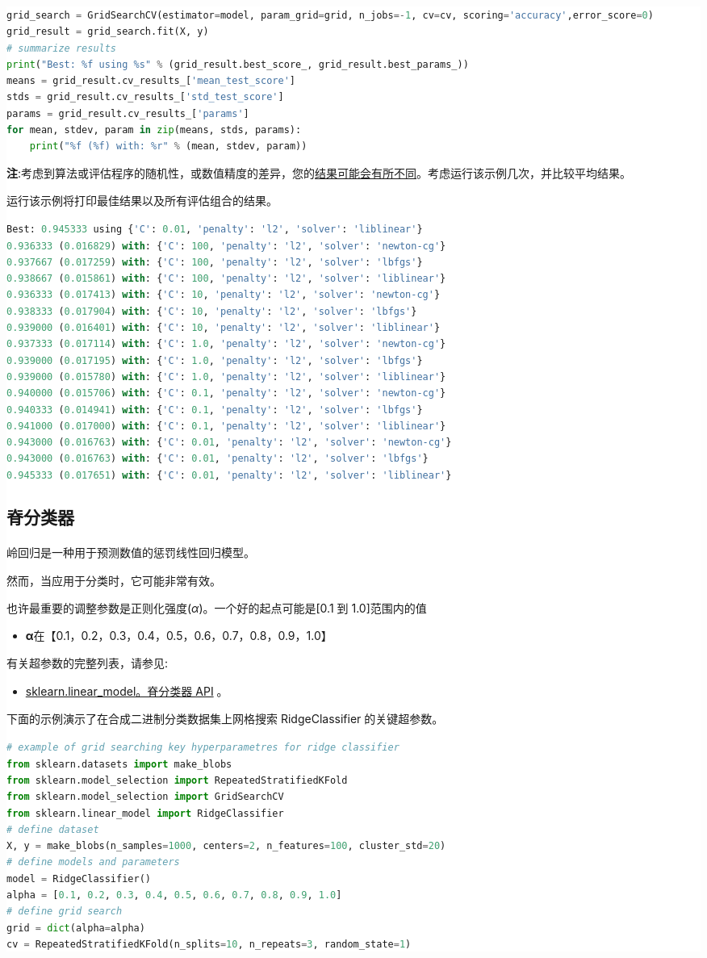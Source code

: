 ```py
grid_search = GridSearchCV(estimator=model, param_grid=grid, n_jobs=-1, cv=cv, scoring='accuracy',error_score=0)
grid_result = grid_search.fit(X, y)
# summarize results
print("Best: %f using %s" % (grid_result.best_score_, grid_result.best_params_))
means = grid_result.cv_results_['mean_test_score']
stds = grid_result.cv_results_['std_test_score']
params = grid_result.cv_results_['params']
for mean, stdev, param in zip(means, stds, params):
    print("%f (%f) with: %r" % (mean, stdev, param))
```

**注**:考虑到算法或评估程序的随机性，或数值精度的差异，您的[结果可能会有所不同](https://machinelearningmastery.com/different-results-each-time-in-machine-learning/)。考虑运行该示例几次，并比较平均结果。

运行该示例将打印最佳结果以及所有评估组合的结果。

```py
Best: 0.945333 using {'C': 0.01, 'penalty': 'l2', 'solver': 'liblinear'}
0.936333 (0.016829) with: {'C': 100, 'penalty': 'l2', 'solver': 'newton-cg'}
0.937667 (0.017259) with: {'C': 100, 'penalty': 'l2', 'solver': 'lbfgs'}
0.938667 (0.015861) with: {'C': 100, 'penalty': 'l2', 'solver': 'liblinear'}
0.936333 (0.017413) with: {'C': 10, 'penalty': 'l2', 'solver': 'newton-cg'}
0.938333 (0.017904) with: {'C': 10, 'penalty': 'l2', 'solver': 'lbfgs'}
0.939000 (0.016401) with: {'C': 10, 'penalty': 'l2', 'solver': 'liblinear'}
0.937333 (0.017114) with: {'C': 1.0, 'penalty': 'l2', 'solver': 'newton-cg'}
0.939000 (0.017195) with: {'C': 1.0, 'penalty': 'l2', 'solver': 'lbfgs'}
0.939000 (0.015780) with: {'C': 1.0, 'penalty': 'l2', 'solver': 'liblinear'}
0.940000 (0.015706) with: {'C': 0.1, 'penalty': 'l2', 'solver': 'newton-cg'}
0.940333 (0.014941) with: {'C': 0.1, 'penalty': 'l2', 'solver': 'lbfgs'}
0.941000 (0.017000) with: {'C': 0.1, 'penalty': 'l2', 'solver': 'liblinear'}
0.943000 (0.016763) with: {'C': 0.01, 'penalty': 'l2', 'solver': 'newton-cg'}
0.943000 (0.016763) with: {'C': 0.01, 'penalty': 'l2', 'solver': 'lbfgs'}
0.945333 (0.017651) with: {'C': 0.01, 'penalty': 'l2', 'solver': 'liblinear'}
```

## 脊分类器

岭回归是一种用于预测数值的惩罚线性回归模型。

然而，当应用于分类时，它可能非常有效。

也许最重要的调整参数是正则化强度(*α*)。一个好的起点可能是[0.1 到 1.0]范围内的值

*   **α**在【0.1，0.2，0.3，0.4，0.5，0.6，0.7，0.8，0.9，1.0】

有关超参数的完整列表，请参见:

*   [sklearn.linear_model。脊分类器 API](https://scikit-learn.org/stable/modules/generated/sklearn.linear_model.RidgeClassifier.html) 。

下面的示例演示了在合成二进制分类数据集上网格搜索 RidgeClassifier 的关键超参数。

```py
# example of grid searching key hyperparametres for ridge classifier
from sklearn.datasets import make_blobs
from sklearn.model_selection import RepeatedStratifiedKFold
from sklearn.model_selection import GridSearchCV
from sklearn.linear_model import RidgeClassifier
# define dataset
X, y = make_blobs(n_samples=1000, centers=2, n_features=100, cluster_std=20)
# define models and parameters
model = RidgeClassifier()
alpha = [0.1, 0.2, 0.3, 0.4, 0.5, 0.6, 0.7, 0.8, 0.9, 1.0]
# define grid search
grid = dict(alpha=alpha)
cv = RepeatedStratifiedKFold(n_splits=10, n_repeats=3, random_state=1)
```